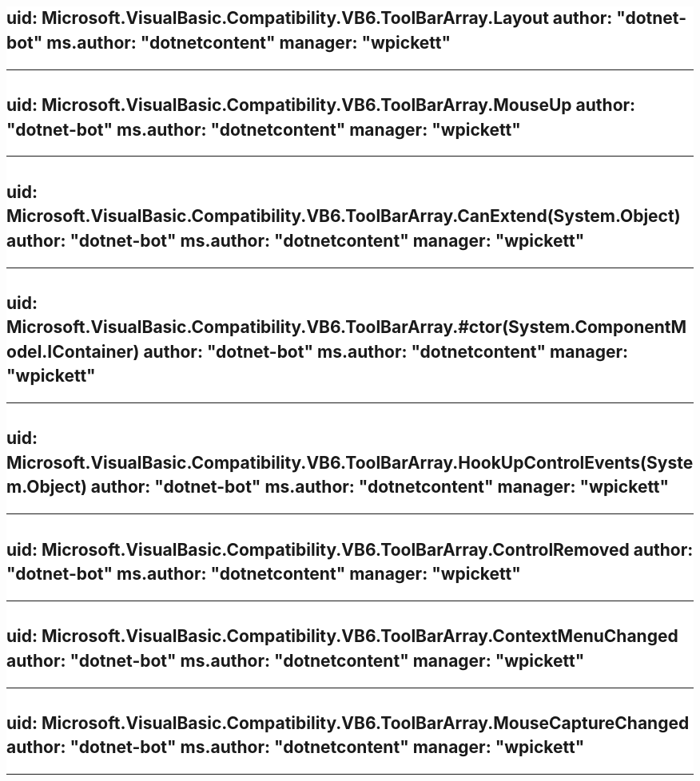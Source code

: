 uid: Microsoft.VisualBasic.Compatibility.VB6.ToolBarArray.Layout
author: "dotnet-bot"
ms.author: "dotnetcontent"
manager: "wpickett"
---

---
uid: Microsoft.VisualBasic.Compatibility.VB6.ToolBarArray.MouseUp
author: "dotnet-bot"
ms.author: "dotnetcontent"
manager: "wpickett"
---

---
uid: Microsoft.VisualBasic.Compatibility.VB6.ToolBarArray.CanExtend(System.Object)
author: "dotnet-bot"
ms.author: "dotnetcontent"
manager: "wpickett"
---

---
uid: Microsoft.VisualBasic.Compatibility.VB6.ToolBarArray.#ctor(System.ComponentModel.IContainer)
author: "dotnet-bot"
ms.author: "dotnetcontent"
manager: "wpickett"
---

---
uid: Microsoft.VisualBasic.Compatibility.VB6.ToolBarArray.HookUpControlEvents(System.Object)
author: "dotnet-bot"
ms.author: "dotnetcontent"
manager: "wpickett"
---

---
uid: Microsoft.VisualBasic.Compatibility.VB6.ToolBarArray.ControlRemoved
author: "dotnet-bot"
ms.author: "dotnetcontent"
manager: "wpickett"
---

---
uid: Microsoft.VisualBasic.Compatibility.VB6.ToolBarArray.ContextMenuChanged
author: "dotnet-bot"
ms.author: "dotnetcontent"
manager: "wpickett"
---

---
uid: Microsoft.VisualBasic.Compatibility.VB6.ToolBarArray.MouseCaptureChanged
author: "dotnet-bot"
ms.author: "dotnetcontent"
manager: "wpickett"
---

---
